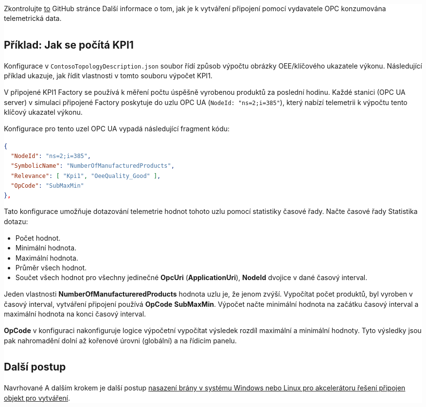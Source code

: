 Zkontrolujte [to](https://github.com/Azure/iot-edge-opc-publisher) GitHub stránce Další informace o tom, jak je k vytváření připojení pomocí vydavatele OPC konzumována telemetrická data.

## <a name="example-how-kpi1-is-calculated"></a>Příklad: Jak se počítá KPI1

Konfigurace v `ContosoTopologyDescription.json` soubor řídí způsob výpočtu obrázky OEE/klíčového ukazatele výkonu. Následující příklad ukazuje, jak řídit vlastnosti v tomto souboru výpočet KPI1.

V připojené KPI1 Factory se používá k měření počtu úspěšně vyrobenou produktů za poslední hodinu. Každé stanici (OPC UA server) v simulaci připojené Factory poskytuje do uzlu OPC UA (`NodeId: "ns=2;i=385"`), který nabízí telemetrii k výpočtu tento klíčový ukazatel výkonu.

Konfigurace pro tento uzel OPC UA vypadá následující fragment kódu:

```json
{
  "NodeId": "ns=2;i=385",
  "SymbolicName": "NumberOfManufacturedProducts",
  "Relevance": [ "Kpi1", "OeeQuality_Good" ],
  "OpCode": "SubMaxMin"
},
```

Tato konfigurace umožňuje dotazování telemetrie hodnot tohoto uzlu pomocí statistiky časové řady. Načte časové řady Statistika dotazu:

* Počet hodnot.
* Minimální hodnota.
* Maximální hodnota.
* Průměr všech hodnot.
* Součet všech hodnot pro všechny jedinečné **OpcUri** (**ApplicationUri**), **NodeId** dvojice v dané časový interval.

Jeden vlastnosti **NumberOfManufactureredProducts** hodnota uzlu je, že jenom zvýší. Vypočítat počet produktů, byl vyroben v časový interval, vytváření připojení používá **OpCode** **SubMaxMin**. Výpočet načte minimální hodnota na začátku časový interval a maximální hodnota na konci časový interval.

**OpCode** v konfiguraci nakonfiguruje logice výpočetní vypočítat výsledek rozdíl maximální a minimální hodnoty. Tyto výsledky jsou pak nahromadění dolní až kořenové úrovni (globální) a na řídicím panelu.

## <a name="next-steps"></a>Další postup

Navrhované A dalším krokem je další postup [nasazení brány v systému Windows nebo Linux pro akcelerátoru řešení připojen objekt pro vytváření](iot-accelerators-connected-factory-gateway-deployment.md).